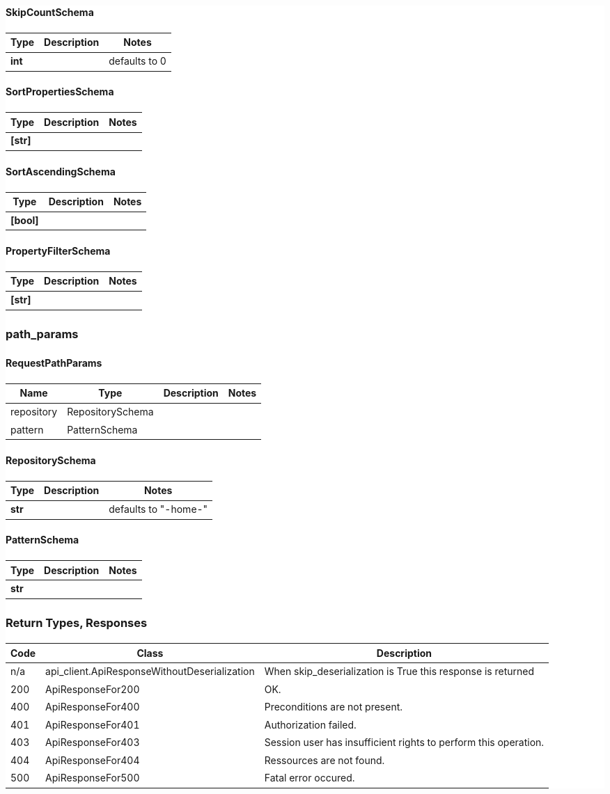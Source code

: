 #### SkipCountSchema

Type | Description | Notes
------------- | ------------- | -------------
**int** |  | defaults to 0

#### SortPropertiesSchema

Type | Description | Notes
------------- | ------------- | -------------
**[str]** |  | 

#### SortAscendingSchema

Type | Description | Notes
------------- | ------------- | -------------
**[bool]** |  | 

#### PropertyFilterSchema

Type | Description | Notes
------------- | ------------- | -------------
**[str]** |  | 

### path_params
#### RequestPathParams

Name | Type | Description  | Notes
------------- | ------------- | ------------- | -------------
repository | RepositorySchema | | 
pattern | PatternSchema | | 

#### RepositorySchema

Type | Description | Notes
------------- | ------------- | -------------
**str** |  | defaults to "-home-"

#### PatternSchema

Type | Description | Notes
------------- | ------------- | -------------
**str** |  | 

### Return Types, Responses

Code | Class | Description
------------- | ------------- | -------------
n/a | api_client.ApiResponseWithoutDeserialization | When skip_deserialization is True this response is returned
200 | ApiResponseFor200 | OK.
400 | ApiResponseFor400 | Preconditions are not present.
401 | ApiResponseFor401 | Authorization failed.
403 | ApiResponseFor403 | Session user has insufficient rights to perform this operation.
404 | ApiResponseFor404 | Ressources are not found.
500 | ApiResponseFor500 | Fatal error occured.
